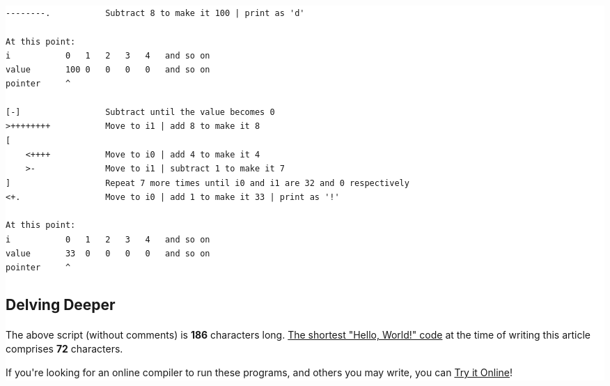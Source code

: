 ```
--------.           Subtract 8 to make it 100 | print as 'd'

At this point:
i           0   1   2   3   4   and so on
value       100 0   0   0   0   and so on
pointer     ^

[-]                 Subtract until the value becomes 0
>++++++++           Move to i1 | add 8 to make it 8
[
    <++++           Move to i0 | add 4 to make it 4
    >-              Move to i1 | subtract 1 to make it 7
]                   Repeat 7 more times until i0 and i1 are 32 and 0 respectively
<+.                 Move to i0 | add 1 to make it 33 | print as '!'

At this point:
i           0   1   2   3   4   and so on
value       33  0   0   0   0   and so on
pointer     ^

```

## Delving Deeper

The above script (without comments) is **186** characters long. [The shortest "Hello, World!" code](https://codegolf.stackexchange.com/questions/55422/hello-world/163590#163590) at the time of writing this article comprises **72** characters.

If you're looking for an online compiler to run these programs, and others you may write, you can [Try it Online](https://tio.run/#brainfuck)!




